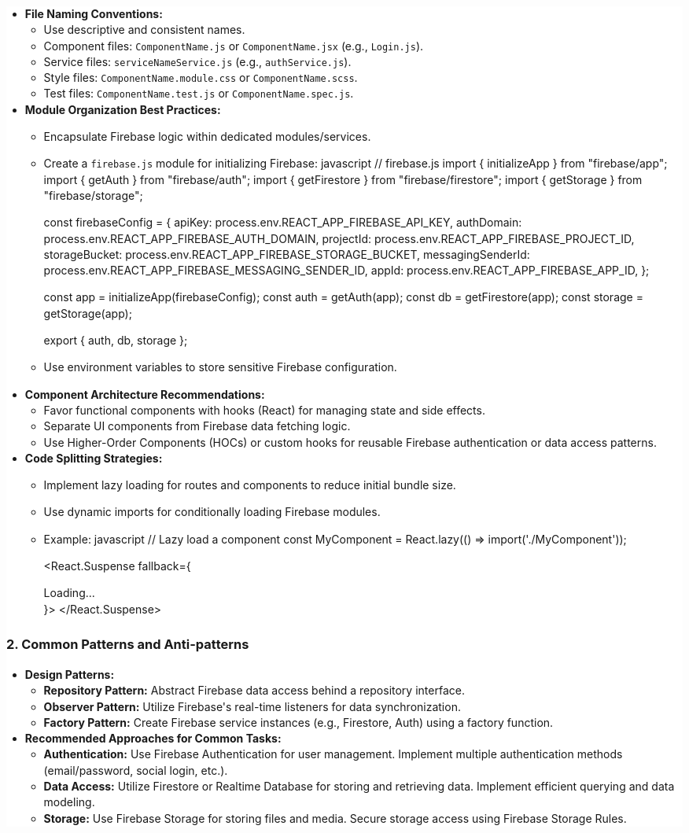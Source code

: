 - **File Naming Conventions:**
    - Use descriptive and consistent names.
    - Component files: `ComponentName.js` or `ComponentName.jsx` (e.g., `Login.js`).
    - Service files: `serviceNameService.js` (e.g., `authService.js`).
    - Style files: `ComponentName.module.css` or `ComponentName.scss`.
    - Test files: `ComponentName.test.js` or `ComponentName.spec.js`.
- **Module Organization Best Practices:**
    - Encapsulate Firebase logic within dedicated modules/services.
    - Create a `firebase.js` module for initializing Firebase:
        javascript
        // firebase.js
        import { initializeApp } from "firebase/app";
        import { getAuth } from "firebase/auth";
        import { getFirestore } from "firebase/firestore";
        import { getStorage } from "firebase/storage";

        const firebaseConfig = {
          apiKey: process.env.REACT_APP_FIREBASE_API_KEY,
          authDomain: process.env.REACT_APP_FIREBASE_AUTH_DOMAIN,
          projectId: process.env.REACT_APP_FIREBASE_PROJECT_ID,
          storageBucket: process.env.REACT_APP_FIREBASE_STORAGE_BUCKET,
          messagingSenderId: process.env.REACT_APP_FIREBASE_MESSAGING_SENDER_ID,
          appId: process.env.REACT_APP_FIREBASE_APP_ID,
        };

        const app = initializeApp(firebaseConfig);
        const auth = getAuth(app);
        const db = getFirestore(app);
        const storage = getStorage(app);

        export { auth, db, storage };
        
    - Use environment variables to store sensitive Firebase configuration.
- **Component Architecture Recommendations:**
    - Favor functional components with hooks (React) for managing state and side effects.
    - Separate UI components from Firebase data fetching logic.
    - Use Higher-Order Components (HOCs) or custom hooks for reusable Firebase authentication or data access patterns.
- **Code Splitting Strategies:**
    - Implement lazy loading for routes and components to reduce initial bundle size.
    - Use dynamic imports for conditionally loading Firebase modules.
    - Example:
        javascript
        // Lazy load a component
        const MyComponent = React.lazy(() => import('./MyComponent'));
        
        <React.Suspense fallback={<div>Loading...</div>}>
          <MyComponent />
        </React.Suspense>
        

### 2. Common Patterns and Anti-patterns

- **Design Patterns:**
    - **Repository Pattern:** Abstract Firebase data access behind a repository interface.
    - **Observer Pattern:** Utilize Firebase's real-time listeners for data synchronization.
    - **Factory Pattern:** Create Firebase service instances (e.g., Firestore, Auth) using a factory function.
- **Recommended Approaches for Common Tasks:**
    - **Authentication:** Use Firebase Authentication for user management. Implement multiple authentication methods (email/password, social login, etc.).
    - **Data Access:** Utilize Firestore or Realtime Database for storing and retrieving data. Implement efficient querying and data modeling.
    - **Storage:** Use Firebase Storage for storing files and media. Secure storage access using Firebase Storage Rules.